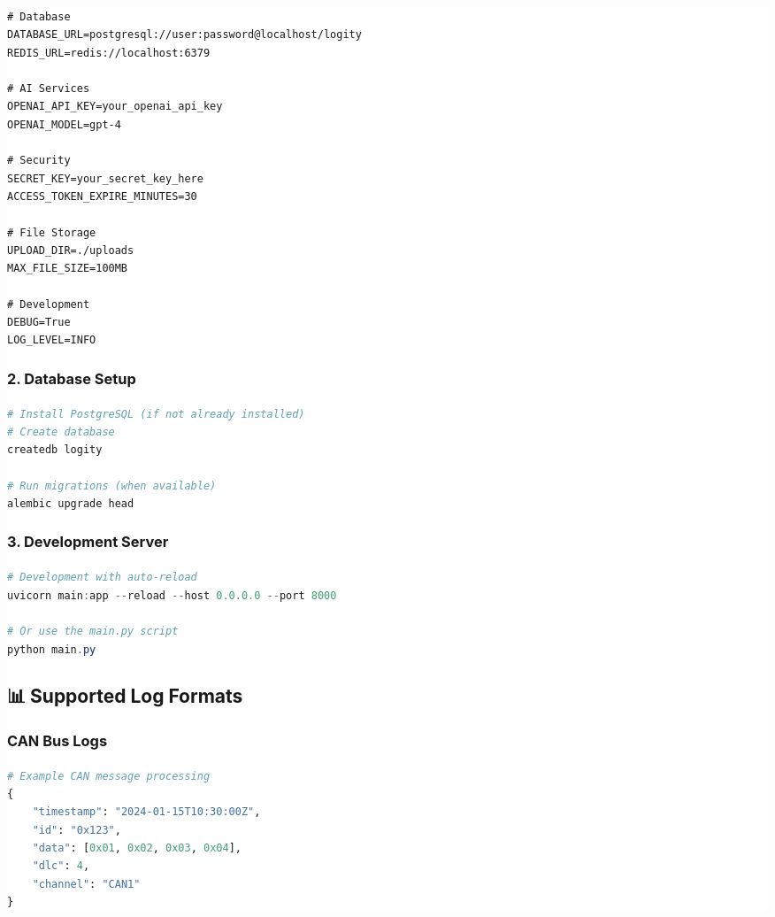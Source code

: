 ```env
# Database
DATABASE_URL=postgresql://user:password@localhost/logity
REDIS_URL=redis://localhost:6379

# AI Services
OPENAI_API_KEY=your_openai_api_key
OPENAI_MODEL=gpt-4

# Security
SECRET_KEY=your_secret_key_here
ACCESS_TOKEN_EXPIRE_MINUTES=30

# File Storage
UPLOAD_DIR=./uploads
MAX_FILE_SIZE=100MB

# Development
DEBUG=True
LOG_LEVEL=INFO
```

### 2. Database Setup

```powershell
# Install PostgreSQL (if not already installed)
# Create database
createdb logity

# Run migrations (when available)
alembic upgrade head
```

### 3. Development Server

```powershell
# Development with auto-reload
uvicorn main:app --reload --host 0.0.0.0 --port 8000

# Or use the main.py script
python main.py
```

## 📊 Supported Log Formats

### CAN Bus Logs

```python
# Example CAN message processing
{
    "timestamp": "2024-01-15T10:30:00Z",
    "id": "0x123",
    "data": [0x01, 0x02, 0x03, 0x04],
    "dlc": 4,
    "channel": "CAN1"
}
```
